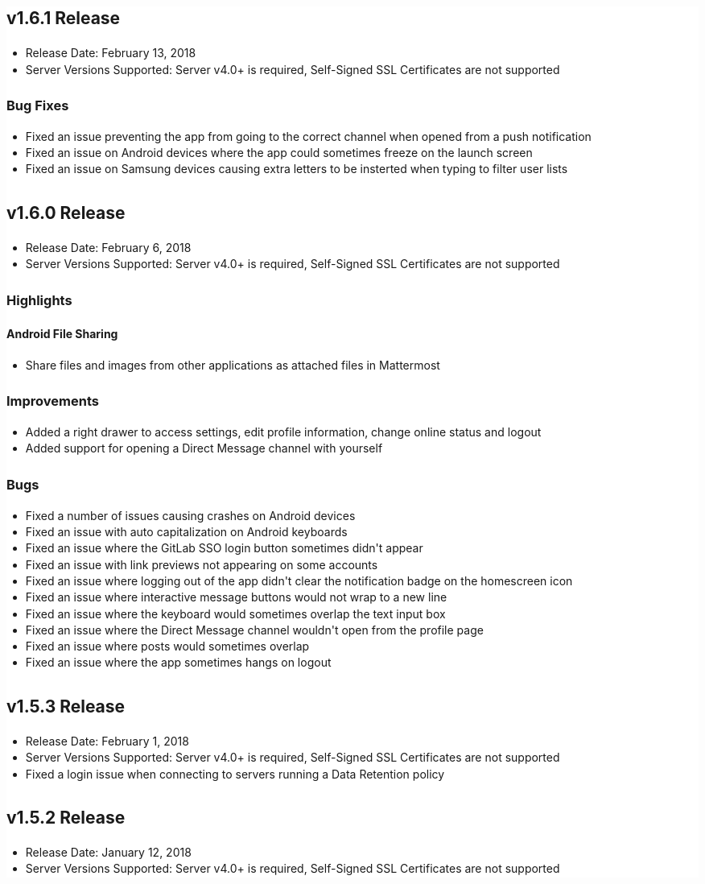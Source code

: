 ## v1.6.1 Release
- Release Date: February 13, 2018
- Server Versions Supported: Server v4.0+ is required, Self-Signed SSL Certificates are not supported

### Bug Fixes
- Fixed an issue preventing the app from going to the correct channel when opened from a push notification
- Fixed an issue on Android devices where the app could sometimes freeze on the launch screen
- Fixed an issue on Samsung devices causing extra letters to be insterted when typing to filter user lists

## v1.6.0 Release
- Release Date: February 6, 2018
- Server Versions Supported: Server v4.0+ is required, Self-Signed SSL Certificates are not supported

### Highlights

#### Android File Sharing
- Share files and images from other applications as attached files in Mattermost 

### Improvements
- Added a right drawer to access settings, edit profile information, change online status and logout
- Added support for opening a Direct Message channel with yourself

### Bugs
- Fixed a number of issues causing crashes on Android devices
- Fixed an issue with auto capitalization on Android keyboards
- Fixed an issue where the GitLab SSO login button sometimes didn't appear
- Fixed an issue with link previews not appearing on some accounts
- Fixed an issue where logging out of the app didn't clear the notification badge on the homescreen icon
- Fixed an issue where interactive message buttons would not wrap to a new line
- Fixed an issue where the keyboard would sometimes overlap the text input box
- Fixed an issue where the Direct Message channel wouldn't open from the profile page
- Fixed an issue where posts would sometimes overlap
- Fixed an issue where the app sometimes hangs on logout

## v1.5.3 Release
- Release Date: February 1, 2018
- Server Versions Supported: Server v4.0+ is required, Self-Signed SSL Certificates are not supported
- Fixed a login issue when connecting to servers running a Data Retention policy 

## v1.5.2 Release
- Release Date: January 12, 2018
- Server Versions Supported: Server v4.0+ is required, Self-Signed SSL Certificates are not supported
